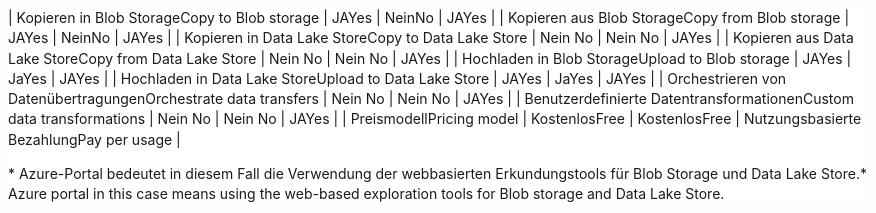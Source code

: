 | <span data-ttu-id="2ad4a-303">Kopieren in Blob Storage</span><span class="sxs-lookup"><span data-stu-id="2ad4a-303">Copy to Blob storage</span></span> | <span data-ttu-id="2ad4a-304">JA</span><span class="sxs-lookup"><span data-stu-id="2ad4a-304">Yes</span></span> | <span data-ttu-id="2ad4a-305">Nein</span><span class="sxs-lookup"><span data-stu-id="2ad4a-305">No</span></span> | <span data-ttu-id="2ad4a-306">JA</span><span class="sxs-lookup"><span data-stu-id="2ad4a-306">Yes</span></span> |
| <span data-ttu-id="2ad4a-307">Kopieren aus Blob Storage</span><span class="sxs-lookup"><span data-stu-id="2ad4a-307">Copy from Blob storage</span></span> | <span data-ttu-id="2ad4a-308">JA</span><span class="sxs-lookup"><span data-stu-id="2ad4a-308">Yes</span></span> | <span data-ttu-id="2ad4a-309">Nein</span><span class="sxs-lookup"><span data-stu-id="2ad4a-309">No</span></span> | <span data-ttu-id="2ad4a-310">JA</span><span class="sxs-lookup"><span data-stu-id="2ad4a-310">Yes</span></span> |
| <span data-ttu-id="2ad4a-311">Kopieren in Data Lake Store</span><span class="sxs-lookup"><span data-stu-id="2ad4a-311">Copy to Data Lake Store</span></span> | <span data-ttu-id="2ad4a-312">Nein </span><span class="sxs-lookup"><span data-stu-id="2ad4a-312">No</span></span> | <span data-ttu-id="2ad4a-313">Nein </span><span class="sxs-lookup"><span data-stu-id="2ad4a-313">No</span></span> | <span data-ttu-id="2ad4a-314">JA</span><span class="sxs-lookup"><span data-stu-id="2ad4a-314">Yes</span></span> |
| <span data-ttu-id="2ad4a-315">Kopieren aus Data Lake Store</span><span class="sxs-lookup"><span data-stu-id="2ad4a-315">Copy from Data Lake Store</span></span> | <span data-ttu-id="2ad4a-316">Nein </span><span class="sxs-lookup"><span data-stu-id="2ad4a-316">No</span></span> | <span data-ttu-id="2ad4a-317">Nein </span><span class="sxs-lookup"><span data-stu-id="2ad4a-317">No</span></span> | <span data-ttu-id="2ad4a-318">JA</span><span class="sxs-lookup"><span data-stu-id="2ad4a-318">Yes</span></span> |
| <span data-ttu-id="2ad4a-319">Hochladen in Blob Storage</span><span class="sxs-lookup"><span data-stu-id="2ad4a-319">Upload to Blob storage</span></span> | <span data-ttu-id="2ad4a-320">JA</span><span class="sxs-lookup"><span data-stu-id="2ad4a-320">Yes</span></span> | <span data-ttu-id="2ad4a-321">Ja</span><span class="sxs-lookup"><span data-stu-id="2ad4a-321">Yes</span></span> | <span data-ttu-id="2ad4a-322">JA</span><span class="sxs-lookup"><span data-stu-id="2ad4a-322">Yes</span></span> |
| <span data-ttu-id="2ad4a-323">Hochladen in Data Lake Store</span><span class="sxs-lookup"><span data-stu-id="2ad4a-323">Upload to Data Lake Store</span></span> | <span data-ttu-id="2ad4a-324">JA</span><span class="sxs-lookup"><span data-stu-id="2ad4a-324">Yes</span></span> | <span data-ttu-id="2ad4a-325">Ja</span><span class="sxs-lookup"><span data-stu-id="2ad4a-325">Yes</span></span> | <span data-ttu-id="2ad4a-326">JA</span><span class="sxs-lookup"><span data-stu-id="2ad4a-326">Yes</span></span> |
| <span data-ttu-id="2ad4a-327">Orchestrieren von Datenübertragungen</span><span class="sxs-lookup"><span data-stu-id="2ad4a-327">Orchestrate data transfers</span></span> | <span data-ttu-id="2ad4a-328">Nein </span><span class="sxs-lookup"><span data-stu-id="2ad4a-328">No</span></span> | <span data-ttu-id="2ad4a-329">Nein </span><span class="sxs-lookup"><span data-stu-id="2ad4a-329">No</span></span> | <span data-ttu-id="2ad4a-330">JA</span><span class="sxs-lookup"><span data-stu-id="2ad4a-330">Yes</span></span> |
| <span data-ttu-id="2ad4a-331">Benutzerdefinierte Datentransformationen</span><span class="sxs-lookup"><span data-stu-id="2ad4a-331">Custom data transformations</span></span> | <span data-ttu-id="2ad4a-332">Nein </span><span class="sxs-lookup"><span data-stu-id="2ad4a-332">No</span></span> | <span data-ttu-id="2ad4a-333">Nein </span><span class="sxs-lookup"><span data-stu-id="2ad4a-333">No</span></span> | <span data-ttu-id="2ad4a-334">JA</span><span class="sxs-lookup"><span data-stu-id="2ad4a-334">Yes</span></span> |
| <span data-ttu-id="2ad4a-335">Preismodell</span><span class="sxs-lookup"><span data-stu-id="2ad4a-335">Pricing model</span></span> | <span data-ttu-id="2ad4a-336">Kostenlos</span><span class="sxs-lookup"><span data-stu-id="2ad4a-336">Free</span></span> | <span data-ttu-id="2ad4a-337">Kostenlos</span><span class="sxs-lookup"><span data-stu-id="2ad4a-337">Free</span></span> | <span data-ttu-id="2ad4a-338">Nutzungsbasierte Bezahlung</span><span class="sxs-lookup"><span data-stu-id="2ad4a-338">Pay per usage</span></span> |

<span data-ttu-id="2ad4a-339">\* Azure-Portal bedeutet in diesem Fall die Verwendung der webbasierten Erkundungstools für Blob Storage und Data Lake Store.</span><span class="sxs-lookup"><span data-stu-id="2ad4a-339">\* Azure portal in this case means using the web-based exploration tools for Blob storage and Data Lake Store.</span></span>
